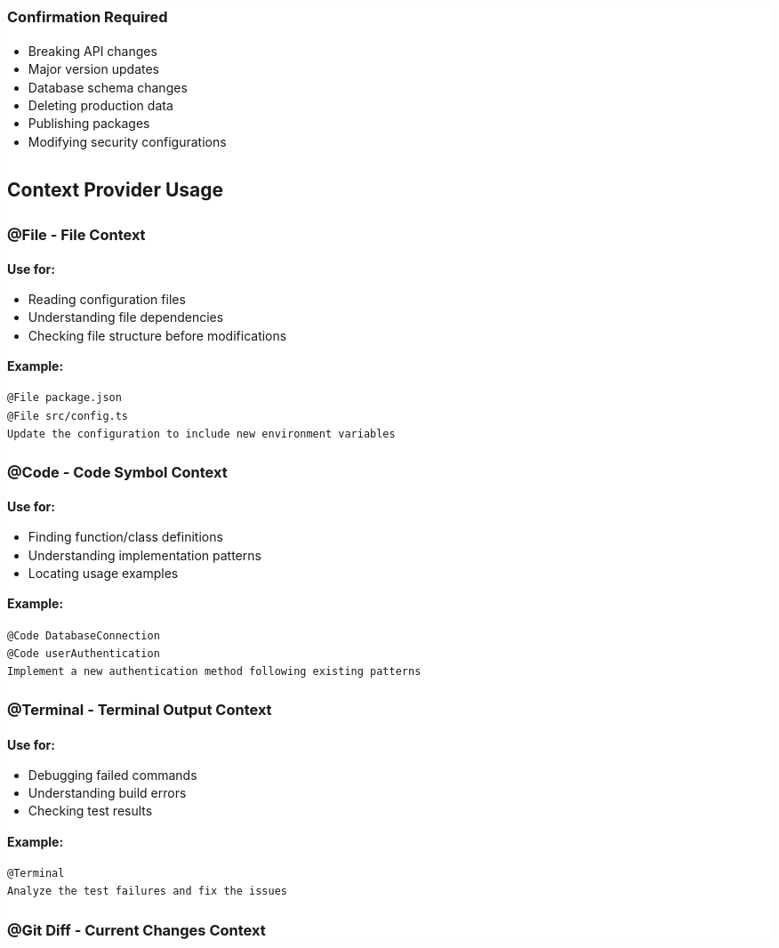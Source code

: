 ### Confirmation Required

- Breaking API changes
- Major version updates
- Database schema changes
- Deleting production data
- Publishing packages
- Modifying security configurations

## Context Provider Usage

### @File - File Context

**Use for:**
- Reading configuration files
- Understanding file dependencies
- Checking file structure before modifications

**Example:**
```
@File package.json
@File src/config.ts
Update the configuration to include new environment variables
```

### @Code - Code Symbol Context

**Use for:**
- Finding function/class definitions
- Understanding implementation patterns
- Locating usage examples

**Example:**
```
@Code DatabaseConnection
@Code userAuthentication
Implement a new authentication method following existing patterns
```

### @Terminal - Terminal Output Context

**Use for:**
- Debugging failed commands
- Understanding build errors
- Checking test results

**Example:**
```
@Terminal
Analyze the test failures and fix the issues
```

### @Git Diff - Current Changes Context
